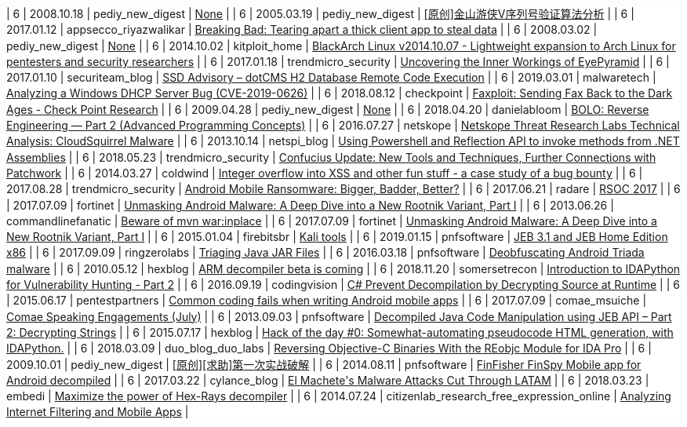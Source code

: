 | 6 | 2008.10.18 | pediy_new_digest | [None](https://bbs.pediy.com/thread-74890.htm) |
| 6 | 2005.03.19 | pediy_new_digest | [[原创]金山游侠V序列号验证算法分析](https://bbs.pediy.com/thread-12196.htm) |
| 6 | 2017.01.12 | appsecco_riyazwalikar | [Breaking Bad: Tearing apart a thick client app to steal data](https://medium.com/p/7e44f8698b2a) |
| 6 | 2008.03.02 | pediy_new_digest | [None](https://bbs.pediy.com/thread-60536.htm) |
| 6 | 2014.10.02 | kitploit_home | [BlackArch Linux v2014.10.07 - Lightweight expansion to Arch Linux for pentesters and security researchers](https://www.kitploit.com/2014/10/blackarch-linux-v20141007-lightweight.html) |
| 6 | 2017.01.18 | trendmicro_security | [Uncovering the Inner Workings of EyePyramid](https://blog.trendmicro.com/trendlabs-security-intelligence/uncovering-inner-workings-eyepyramid/) |
| 6 | 2017.01.10 | securiteam_blog | [SSD Advisory – dotCMS H2 Database Remote Code Execution](https://blogs.securiteam.com/index.php/archives/2936) |
| 6 | 2019.03.01 | malwaretech | [Analyzing a Windows DHCP Server Bug (CVE-2019-0626)](https://www.malwaretech.com/2019/03/analyzing-a-windows-dhcp-server-bug-cve-2019-0626.html) |
| 6 | 2018.08.12 | checkpoint | [Faxploit: Sending Fax Back to the Dark Ages - Check Point Research](https://research.checkpoint.com/sending-fax-back-to-the-dark-ages/) |
| 6 | 2009.04.28 | pediy_new_digest | [None](https://bbs.pediy.com/thread-87327.htm) |
| 6 | 2018.04.20 | danielabloom | [BOLO: Reverse Engineering — Part 2 (Advanced Programming Concepts)](https://medium.com/p/b4e292b2f3e) |
| 6 | 2016.07.27 | netskope | [Netskope Threat Research Labs Technical Analysis: CloudSquirrel Malware](https://www.netskope.com/blog/netskope-threat-research-labs-technical-analysis-cloudsquirrel-malware-2/) |
| 6 | 2013.10.14 | netspi_blog | [Using Powershell and Reflection API to invoke methods from .NET Assemblies](https://blog.netspi.com/using-powershell-and-reflection-api-to-invoke-methods-from-net-assemblies/) |
| 6 | 2018.05.23 | trendmicro_security | [Confucius Update: New Tools and Techniques, Further Connections with Patchwork](https://blog.trendmicro.com/trendlabs-security-intelligence/confucius-update-new-tools-and-techniques-further-connections-with-patchwork/) |
| 6 | 2014.03.27 | coldwind | [Integer overflow into XSS and other fun stuff - a case study of a bug bounty](http://gynvael.coldwind.pl/?id=533) |
| 6 | 2017.08.28 | trendmicro_security | [Android Mobile Ransomware: Bigger, Badder, Better?](https://blog.trendmicro.com/trendlabs-security-intelligence/android-mobile-ransomware-evolution/) |
| 6 | 2017.06.21 | radare | [RSOC 2017](http://radare.today/posts/rsoc-2017/) |
| 6 | 2017.07.09 | fortinet | [Unmasking Android Malware: A Deep Dive into a New Rootnik Variant, Part I](https://blog.fortinet.com/2017/07/09/unmasking-android-malware-a-deep-dive-into-a-new-rootnik-variant-part-i) |
| 6 | 2013.06.26 | commandlinefanatic | [Beware of mvn war:inplace](http://commandlinefanatic.com/cgi-bin/showarticle.cgi?article=art022) |
| 6 | 2017.07.09 | fortinet | [Unmasking Android Malware: A Deep Dive into a New Rootnik Variant, Part I](https://www.fortinet.com/blog/threat-research/unmasking-android-malware-a-deep-dive-into-a-new-rootnik-variant-part-i.html) |
| 6 | 2015.01.04 | firebitsbr | [Kali tools](https://firebitsbr.wordpress.com/2015/01/04/kali-tools/) |
| 6 | 2019.01.15 | pnfsoftware | [JEB 3.1 and JEB Home Edition x86](https://www.pnfsoftware.com/blog/jeb3-release-and-jeb-home-edition-x86/) |
| 6 | 2017.09.09 | ringzerolabs | [Triaging Java JAR Files](https://www.ringzerolabs.com/2017/09/triaging-java-jar-files.html) |
| 6 | 2016.03.18 | pnfsoftware | [Deobfuscating Android Triada malware](https://www.pnfsoftware.com/blog/deobfuscating-android-triada-malware/) |
| 6 | 2010.05.12 | hexblog | [ARM decompiler beta is coming](http://www.hexblog.com/?p=124) |
| 6 | 2018.11.20 | somersetrecon | [Introduction to IDAPython for Vulnerability Hunting - Part 2](http://www.somersetrecon.com/blog/2018/8/2/idapython-part-2) |
| 6 | 2016.09.19 | codingvision | [C# Prevent Decompilation by Decrypting Source at Runtime](http://codingvision.net/security/c-prevent-decompilation-by-decrypting-source-at-runtime) |
| 6 | 2015.06.17 | pentestpartners | [Common coding fails when writing Android mobile apps](https://www.pentestpartners.com/security-blog/common-coding-fails-when-writing-android-mobile-apps/) |
| 6 | 2017.07.09 | comae_msuiche | [Comae Speaking Engagements (July)](https://medium.com/p/c96571436275) |
| 6 | 2013.09.03 | pnfsoftware | [Decompiled Java Code Manipulation using JEB API – Part 2: Decrypting Strings](https://www.pnfsoftware.com/blog/decompiled-java-code-manipulation-using-jeb-api-part-2-decrypting-strings/) |
| 6 | 2015.07.17 | hexblog | [Hack of the day #0: Somewhat-automating pseudocode HTML generation, with IDAPython.](http://www.hexblog.com/?p=921) |
| 6 | 2018.03.09 | duo_blog_duo_labs | [Reversing Objective-C Binaries With the REobjc Module for IDA Pro](https://duo.com/blog/reversing-objective-c-binaries-with-the-reobjc-module-for-ida-pro) |
| 6 | 2009.10.01 | pediy_new_digest | [[原创][求助]第一次实战破解](https://bbs.pediy.com/thread-98792.htm) |
| 6 | 2014.08.11 | pnfsoftware | [FinFisher FinSpy Mobile app for Android decompiled](https://www.pnfsoftware.com/blog/finfisher-finspy-mobile-app-for-android-decompiled/) |
| 6 | 2017.03.22 | cylance_blog | [El Machete's Malware Attacks Cut Through LATAM](https://www.cylance.com/en_us/blog/el-machete-malware-attacks-cut-through-latam.html) |
| 6 | 2018.03.23 | embedi | [Maximize the power of Hex-Rays decompiler](https://embedi.com/resources/maximize-the-power-of-hex-rays-decompiler/) |
| 6 | 2014.07.24 | citizenlab_research_free_expression_online | [Analyzing Internet Filtering and Mobile Apps](https://citizenlab.ca/2014/07/iraq-information-controls-update-analyzing-internet-filtering-mobile-apps/) |
